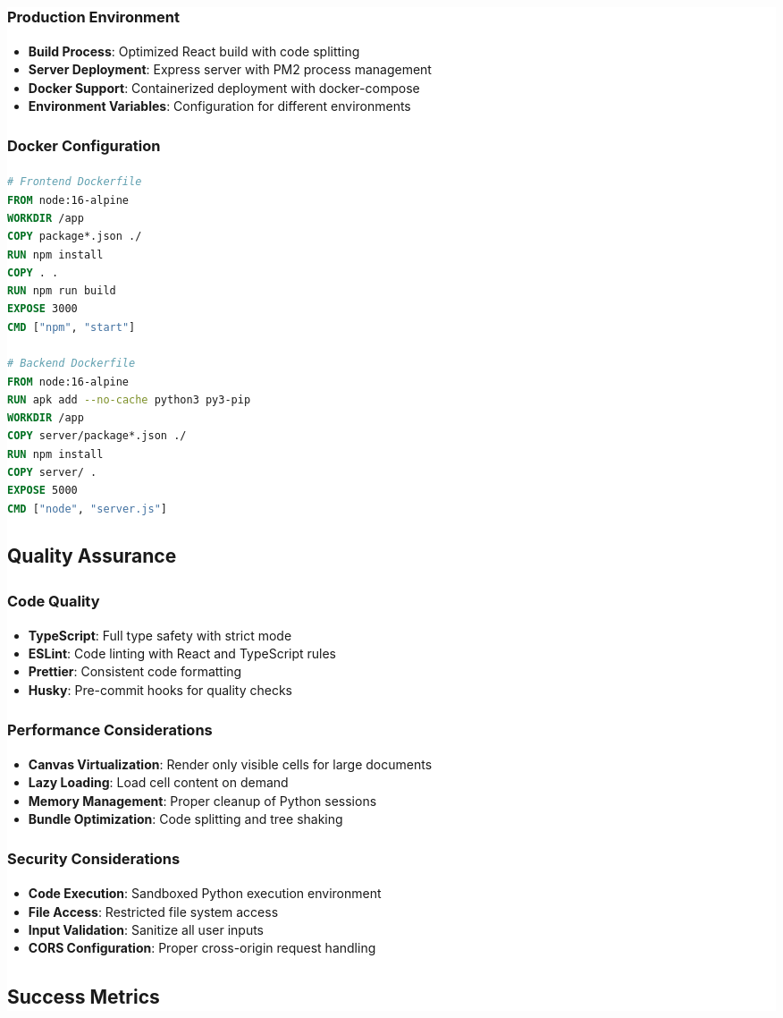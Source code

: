 ### Production Environment
- **Build Process**: Optimized React build with code splitting
- **Server Deployment**: Express server with PM2 process management
- **Docker Support**: Containerized deployment with docker-compose
- **Environment Variables**: Configuration for different environments

### Docker Configuration
```dockerfile
# Frontend Dockerfile
FROM node:16-alpine
WORKDIR /app
COPY package*.json ./
RUN npm install
COPY . .
RUN npm run build
EXPOSE 3000
CMD ["npm", "start"]

# Backend Dockerfile
FROM node:16-alpine
RUN apk add --no-cache python3 py3-pip
WORKDIR /app
COPY server/package*.json ./
RUN npm install
COPY server/ .
EXPOSE 5000
CMD ["node", "server.js"]
```

## Quality Assurance

### Code Quality
- **TypeScript**: Full type safety with strict mode
- **ESLint**: Code linting with React and TypeScript rules
- **Prettier**: Consistent code formatting
- **Husky**: Pre-commit hooks for quality checks

### Performance Considerations
- **Canvas Virtualization**: Render only visible cells for large documents
- **Lazy Loading**: Load cell content on demand
- **Memory Management**: Proper cleanup of Python sessions
- **Bundle Optimization**: Code splitting and tree shaking

### Security Considerations
- **Code Execution**: Sandboxed Python execution environment
- **File Access**: Restricted file system access
- **Input Validation**: Sanitize all user inputs
- **CORS Configuration**: Proper cross-origin request handling

## Success Metrics
